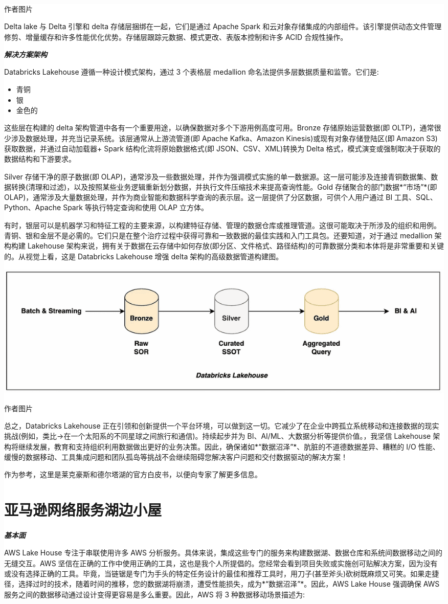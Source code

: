 作者图片

Delta lake 与 Delta 引擎和 delta 存储层捆绑在一起，它们是通过 Apache Spark 和云对象存储集成的内部组件。该引擎提供动态文件管理修剪、增量缓存和许多性能优化优势。存储层跟踪元数据、模式更改、表版本控制和许多 ACID 合规性操作。

***解决方案架构***

Databricks Lakehouse 遵循一种设计模式架构，通过 3 个表格层 medallion 命名法提供多层数据质量和监管。它们是:

*   青铜
*   银
*   金色的

这些层在构建的 delta 架构管道中各有一个重要用途，以确保数据对多个下游用例高度可用。Bronze 存储原始运营数据(即 OLTP)，通常很少涉及数据处理，并充当记录系统。该层通常从上游流管道(即 Apache Kafka、Amazon Kinesis)或现有对象存储登陆区(即 Amazon S3)获取数据，并通过自动加载器+ Spark 结构化流将原始数据格式(即 JSON、CSV、XML)转换为 Delta 格式，模式演变或强制取决于获取的数据结构和下游要求。

Silver 存储干净的原子数据(即 OLAP)，通常涉及一些数据处理，并作为强调模式实施的单一数据源。这一层可能涉及连接青铜数据集、数据转换(清理和过滤)，以及按照某些业务逻辑重新划分数据，并执行文件压缩技术来提高查询性能。Gold 存储聚合的部门数据*“市场”*(即 OLAP)，通常涉及大量数据处理，并作为商业智能和数据科学查询的表示层。这一层提供了分区数据，可供个人用户通过 BI 工具、SQL、Python、Apache Spark 等执行特定查询和使用 OLAP 立方体。

有时，银层可以是机器学习和特征工程的主要来源，以构建特征存储、管理的数据仓库或推理管道。这很可能取决于所涉及的组织和用例。青铜、银和金层不是必需的。它们只是在整个治疗过程中获得可靠和一致数据的最佳实践和入门工具包。还要知道，对于通过 medallion 架构构建 Lakehouse 架构来说，拥有关于数据在云存储中如何存放(即分区、文件格式、路径结构)的可靠数据分类和本体将是非常重要和关键的。从视觉上看，这是 Databricks Lakehouse 增强 delta 架构的高级数据管道构建图。

![](img/40f4fcd4f918d3ebf901a20e05abd3ce.png)

作者图片

总之，Databricks Lakehouse 正在引领和创新提供一个平台环境，可以做到这一切。它减少了在企业中跨孤立系统移动和连接数据的现实挑战(例如，类比→在一个太阳系的不同星球之间旅行和通信)。持续起步并为 BI、AI/ML、大数据分析等提供价值。，我坚信 Lakehouse 架构将继续发展，教育和支持组织利用数据做出更好的业务决策。因此，确保诸如*“数据沼泽”*、肮脏的不道德数据差异、糟糕的 I/O 性能、缓慢的数据移动、工具集成问题和团队孤岛等挑战不会继续阻碍您解决客户问题和交付数据驱动的解决方案！

作为参考，这里是莱克豪斯和德尔塔湖的官方白皮书，以便向专家了解更多信息。

# 亚马逊网络服务湖边小屋

***基本面***

AWS Lake House 专注于串联使用许多 AWS 分析服务。具体来说，集成这些专门的服务来构建数据湖、数据仓库和系统间数据移动之间的无缝交互。AWS 坚信在正确的工作中使用正确的工具，这也是我个人所提倡的。您经常会看到项目失败或实施创可贴解决方案，因为没有或没有选择正确的工具。毕竟，当链锯是专门为手头的特定任务设计的最佳和推荐工具时，用刀子(甚至斧头)砍树既麻烦又可笑。如果走捷径，选择过时的技术，随着时间的推移，您的数据湖将崩溃，遭受性能损失，成为*“数据沼泽”*。因此，AWS Lake House 强调确保 AWS 服务之间的数据移动通过设计变得更容易是多么重要。因此，AWS 将 3 种数据移动场景描述为:

